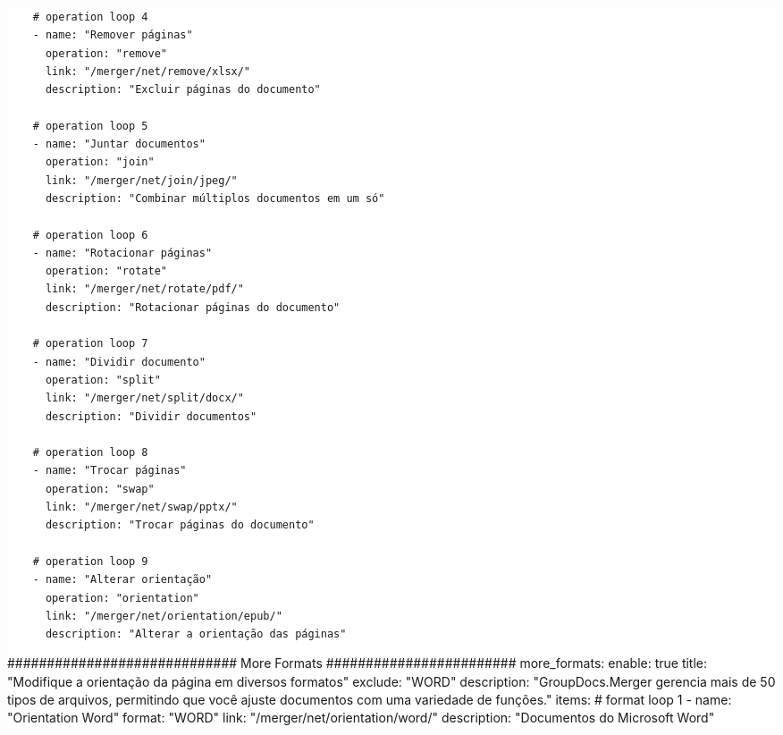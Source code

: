         # operation loop 4
        - name: "Remover páginas"
          operation: "remove"
          link: "/merger/net/remove/xlsx/"
          description: "Excluir páginas do documento"

        # operation loop 5
        - name: "Juntar documentos"
          operation: "join"
          link: "/merger/net/join/jpeg/"
          description: "Combinar múltiplos documentos em um só"

        # operation loop 6
        - name: "Rotacionar páginas"
          operation: "rotate"
          link: "/merger/net/rotate/pdf/"
          description: "Rotacionar páginas do documento"

        # operation loop 7
        - name: "Dividir documento"
          operation: "split"
          link: "/merger/net/split/docx/"
          description: "Dividir documentos"

        # operation loop 8
        - name: "Trocar páginas"
          operation: "swap"
          link: "/merger/net/swap/pptx/"
          description: "Trocar páginas do documento"

        # operation loop 9
        - name: "Alterar orientação"
          operation: "orientation"
          link: "/merger/net/orientation/epub/"
          description: "Alterar a orientação das páginas"
          
        
          
############################# More Formats ########################
more_formats:
    enable: true
    title: "Modifique a orientação da página em diversos formatos"
    exclude: "WORD"
    description: "GroupDocs.Merger gerencia mais de 50 tipos de arquivos, permitindo que você ajuste documentos com uma variedade de funções."
    items: 
        # format loop 1
        - name: "Orientation Word"
          format: "WORD"
          link: "/merger/net/orientation/word/"
          description: "Documentos do Microsoft Word"
